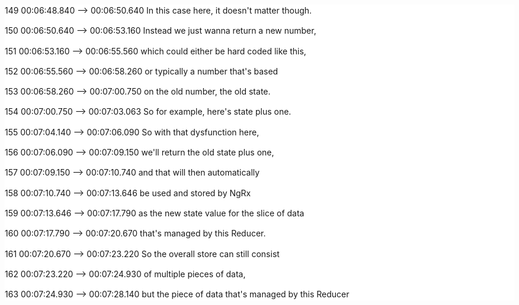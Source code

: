 149
00:06:48.840 --> 00:06:50.640
In this case here, it doesn't matter though.

150
00:06:50.640 --> 00:06:53.160
Instead we just wanna return a new number,

151
00:06:53.160 --> 00:06:55.560
which could either be hard coded like this,

152
00:06:55.560 --> 00:06:58.260
or typically a number that's based

153
00:06:58.260 --> 00:07:00.750
on the old number, the old state.

154
00:07:00.750 --> 00:07:03.063
So for example, here's state plus one.

155
00:07:04.140 --> 00:07:06.090
So with that dysfunction here,

156
00:07:06.090 --> 00:07:09.150
we'll return the old state plus one,

157
00:07:09.150 --> 00:07:10.740
and that will then automatically

158
00:07:10.740 --> 00:07:13.646
be used and stored by NgRx

159
00:07:13.646 --> 00:07:17.790
as the new state value for the slice of data

160
00:07:17.790 --> 00:07:20.670
that's managed by this Reducer.

161
00:07:20.670 --> 00:07:23.220
So the overall store can still consist

162
00:07:23.220 --> 00:07:24.930
of multiple pieces of data,

163
00:07:24.930 --> 00:07:28.140
but the piece of data that's managed by this Reducer
